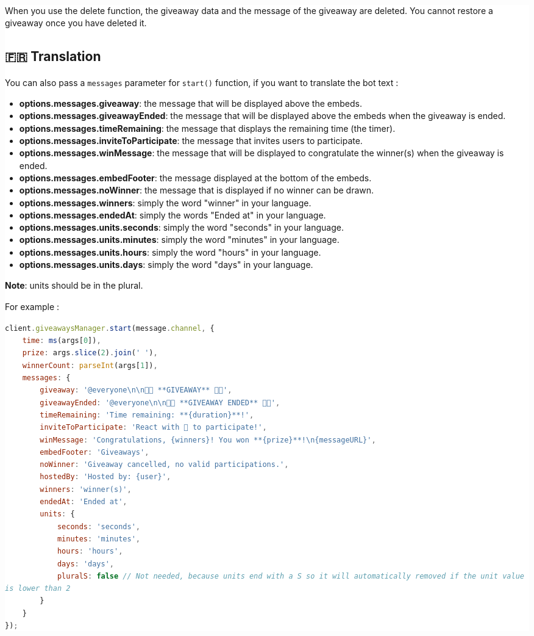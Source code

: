 When you use the delete function, the giveaway data and the message of the giveaway are deleted. You cannot restore a giveaway once you have deleted it.

## 🇫🇷 Translation

You can also pass a `messages` parameter for `start()` function, if you want to translate the bot text :

-   **options.messages.giveaway**: the message that will be displayed above the embeds.
-   **options.messages.giveawayEnded**: the message that will be displayed above the embeds when the giveaway is ended.
-   **options.messages.timeRemaining**: the message that displays the remaining time (the timer).
-   **options.messages.inviteToParticipate**: the message that invites users to participate.
-   **options.messages.winMessage**: the message that will be displayed to congratulate the winner(s) when the giveaway is ended.
-   **options.messages.embedFooter**: the message displayed at the bottom of the embeds.
-   **options.messages.noWinner**: the message that is displayed if no winner can be drawn.
-   **options.messages.winners**: simply the word "winner" in your language.
-   **options.messages.endedAt**: simply the words "Ended at" in your language.
-   **options.messages.units.seconds**: simply the word "seconds" in your language.
-   **options.messages.units.minutes**: simply the word "minutes" in your language.
-   **options.messages.units.hours**: simply the word "hours" in your language.
-   **options.messages.units.days**: simply the word "days" in your language.

**Note**: units should be in the plural.

For example :

```js
client.giveawaysManager.start(message.channel, {
    time: ms(args[0]),
    prize: args.slice(2).join(' '),
    winnerCount: parseInt(args[1]),
    messages: {
        giveaway: '@everyone\n\n🎉🎉 **GIVEAWAY** 🎉🎉',
        giveawayEnded: '@everyone\n\n🎉🎉 **GIVEAWAY ENDED** 🎉🎉',
        timeRemaining: 'Time remaining: **{duration}**!',
        inviteToParticipate: 'React with 🎉 to participate!',
        winMessage: 'Congratulations, {winners}! You won **{prize}**!\n{messageURL}',
        embedFooter: 'Giveaways',
        noWinner: 'Giveaway cancelled, no valid participations.',
        hostedBy: 'Hosted by: {user}',
        winners: 'winner(s)',
        endedAt: 'Ended at',
        units: {
            seconds: 'seconds',
            minutes: 'minutes',
            hours: 'hours',
            days: 'days',
            pluralS: false // Not needed, because units end with a S so it will automatically removed if the unit value is lower than 2
        }
    }
});
```
